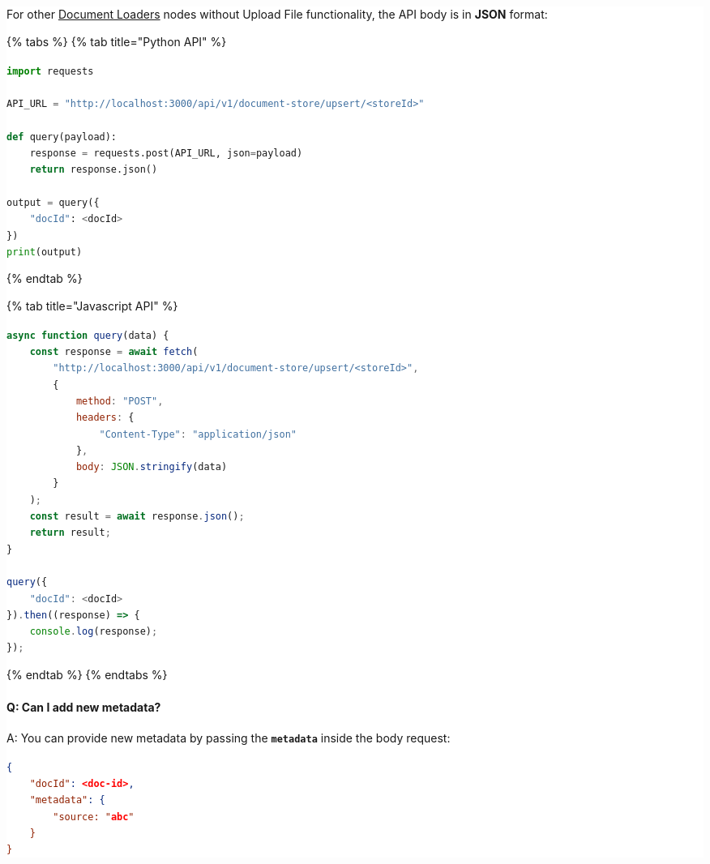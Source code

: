 For other [Document Loaders](https://docs.flowiseai.com/integrations/langchain/document-loaders) nodes without Upload File functionality, the API body is in **JSON** format:

{% tabs %}
{% tab title="Python API" %}
```python
import requests

API_URL = "http://localhost:3000/api/v1/document-store/upsert/<storeId>"

def query(payload):
    response = requests.post(API_URL, json=payload)
    return response.json()

output = query({
    "docId": <docId>
})
print(output)
```
{% endtab %}

{% tab title="Javascript API" %}
```javascript
async function query(data) {
    const response = await fetch(
        "http://localhost:3000/api/v1/document-store/upsert/<storeId>",
        {
            method: "POST",
            headers: {
                "Content-Type": "application/json"
            },
            body: JSON.stringify(data)
        }
    );
    const result = await response.json();
    return result;
}

query({
    "docId": <docId>
}).then((response) => {
    console.log(response);
});
```
{% endtab %}
{% endtabs %}

#### Q: Can I add new metadata?

A: You can provide new metadata by passing the **`metadata`** inside the body request:

```json
{
    "docId": <doc-id>,
    "metadata": {
        "source: "abc"
    }
}
```
